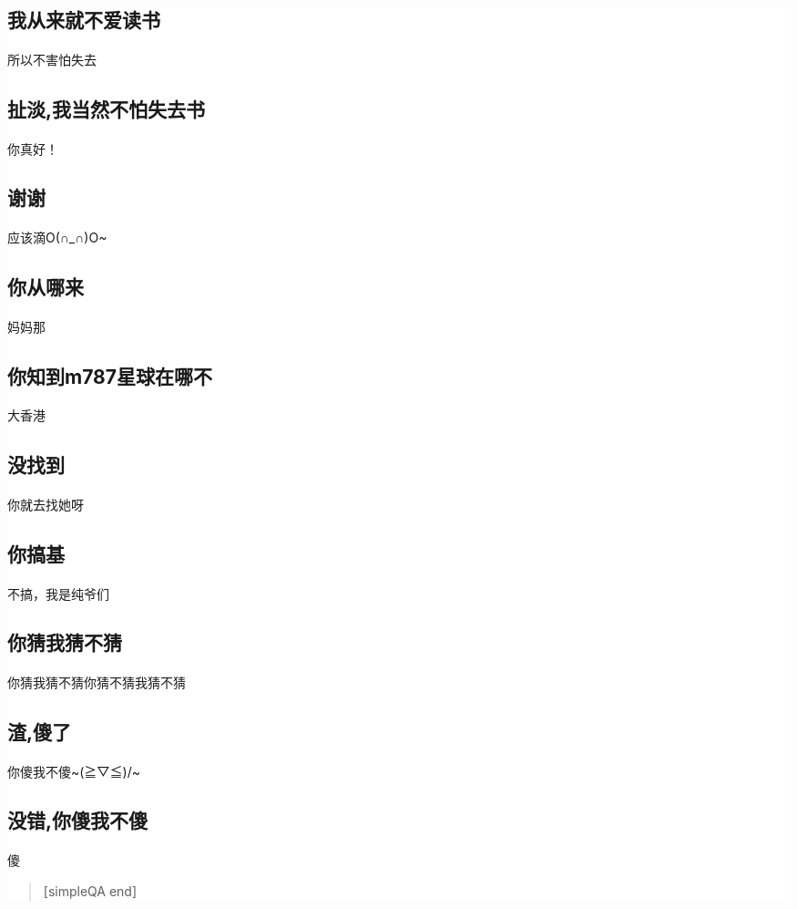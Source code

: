 ## 我从来就不爱读书
所以不害怕失去

## 扯淡,我当然不怕失去书
你真好！

## 谢谢
应该滴O(∩_∩)O~

## 你从哪来
妈妈那

## 你知到m787星球在哪不
大香港

## 没找到
你就去找她呀

## 你搞基
不搞，我是纯爷们

## 你猜我猜不猜
你猜我猜不猜你猜不猜我猜不猜

## 渣,傻了
你傻我不傻~\(≧▽≦)/~

## 没错,你傻我不傻
傻

> [simpleQA end]

